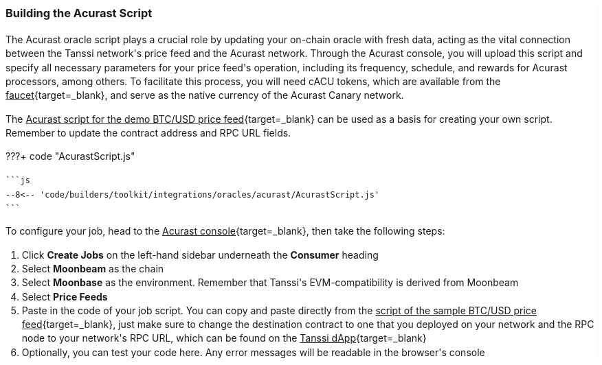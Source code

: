 ### Building the Acurast Script

The Acurast oracle script plays a crucial role by updating your on-chain oracle with fresh data, acting as the vital connection between the Tanssi network's price feed and the Acurast network. Through the Acurast console, you will upload this script and specify all necessary parameters for your price feed's operation, including its frequency, schedule, and rewards for Acurast processors, among others. To facilitate this process, you will need cACU tokens, which are available from the [faucet](https://faucet.acurast.com){target=\_blank}, and serve as the native currency of the Acurast Canary network.

The [Acurast script for the demo BTC/USD price feed](https://github.com/Acurast/acurast-evm-oracle-sample/blob/main/acurast_scripts/oracle_job.js){target=\_blank} can be used as a basis for creating your own script. Remember to update the contract address and RPC URL fields.

???+ code "AcurastScript.js"

    ```js
    --8<-- 'code/builders/toolkit/integrations/oracles/acurast/AcurastScript.js'
    ```

To configure your job, head to the [Acurast console](https://console.acurast.com/create){target=\_blank}, then take the following steps:

1. Click **Create Jobs** on the left-hand sidebar underneath the **Consumer** heading
2. Select **Moonbeam** as the chain
3. Select **Moonbase** as the environment. Remember that Tanssi's EVM-compatibility is derived from Moonbeam
4. Select **Price Feeds**
5. Paste in the code of your job script. You can copy and paste directly from the [script of the sample BTC/USD price feed](https://github.com/Acurast/acurast-evm-oracle-sample/blob/main/acurast_scripts/oracle_job.js){target=\_blank}, just make sure to change the destination contract to one that you deployed on your network and the RPC node to your network's RPC URL, which can be found on the [Tanssi dApp](https://apps.tanssi.network){target=\_blank}
6. Optionally, you can test your code here. Any error messages will be readable in the browser's console
